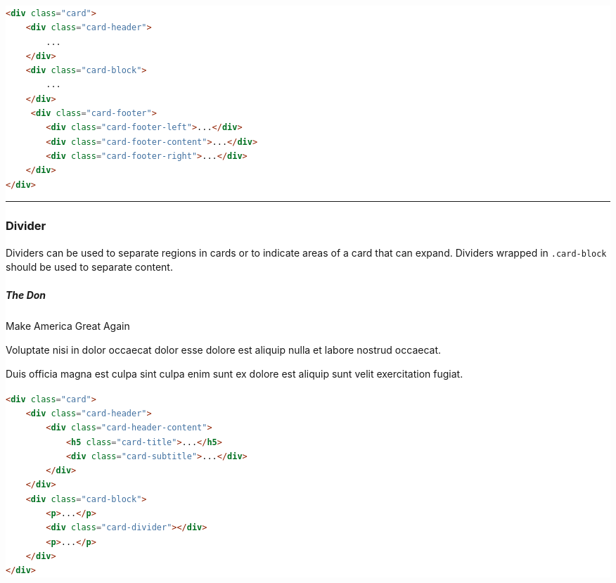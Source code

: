 ```html
<div class="card">
    <div class="card-header">
        ...
    </div>
    <div class="card-block">
        ...
    </div>
     <div class="card-footer">
        <div class="card-footer-left">...</div>
        <div class="card-footer-content">...</div>
        <div class="card-footer-right">...</div>
    </div>
</div>
```

---

### Divider

Dividers can be used to separate regions in cards or to indicate areas of a card that can expand. Dividers wrapped in `.card-block` should be used to separate content.

<div class="fbx-snippet-demo">
    <div class="flex-row align-cols-center">
        <div class="card col col-md-8 col-lg-5">
            <div class="card-header">
                <div class="card-header-content">
                    <h5 class="card-title">The Don</h5>
                    <div class="card-subtitle">Make America Great Again</div>
                </div>
            </div>
            <div class="card-block">
                <p>Voluptate nisi in dolor occaecat dolor esse dolore est aliquip nulla et labore nostrud occaecat.</p>
                <div class="card-divider"></div>
                <p>Duis officia magna est culpa sint culpa enim sunt ex dolore est aliquip sunt velit exercitation fugiat.</p>
            </div>
        </div>
    </div>
</div>

```html
<div class="card">
    <div class="card-header">
        <div class="card-header-content">
            <h5 class="card-title">...</h5>
            <div class="card-subtitle">...</div>
        </div>
    </div>
    <div class="card-block">
        <p>...</p>
        <div class="card-divider"></div>
        <p>...</p>
    </div>
</div>
```
